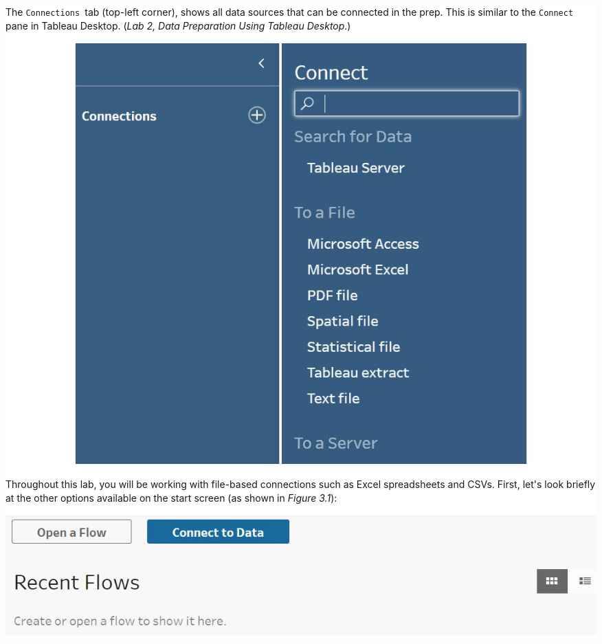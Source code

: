 
The `Connections `tab (top-left corner), shows all data
sources that can be connected in the prep. This is similar to the
`Connect` pane in Tableau Desktop. (*Lab 2, Data
Preparation Using Tableau Desktop*.)


![](./images/B16342_03_02.jpg)



Throughout this lab, you will be working with file-based connections
such as Excel spreadsheets and CSVs. First, let\'s look briefly at the
other options available on the start screen (as shown in *Figure 3.1*):


![](./images/B16342_03_03.jpg)
